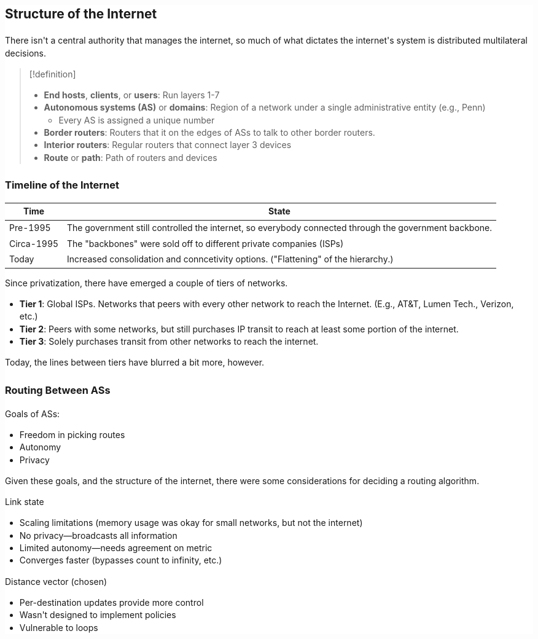 ## Structure of the Internet

There isn't a central authority that manages the internet, so much of what dictates the internet's system is distributed multilateral decisions.

>[!definition]
>- **End hosts**, **clients**, or **users**: Run layers 1-7
>- **Autonomous systems (AS)** or **domains**: Region of a network under a single administrative entity (e.g., Penn)
>	- Every AS is assigned a unique number
>- **Border routers**: Routers that it on the edges of ASs to talk to other border routers.
>- **Interior routers**: Regular routers that connect layer 3 devices
>- **Route** or **path**: Path of routers and devices

### Timeline of the Internet

|Time|State|
|-|-|
|Pre-1995|The government still controlled the internet, so everybody connected through the government backbone.|
|Circa-1995|The "backbones" were sold off to different private companies (ISPs)|
|Today|Increased consolidation and conncetivity options. ("Flattening" of the hierarchy.)|

Since privatization, there have emerged a couple of tiers of networks.
- **Tier 1**: Global ISPs. Networks that peers with every other network to reach the Internet. (E.g., AT&T, Lumen Tech., Verizon, etc.)
- **Tier 2**: Peers with some networks, but still purchases IP transit to reach at least some portion of the internet.
- **Tier 3**: Solely purchases transit from other networks to reach the internet.

Today, the lines between tiers have blurred a bit more, however.
### Routing Between ASs

Goals of ASs:
- Freedom in picking routes
- Autonomy
- Privacy

Given these goals, and the structure of the internet, there were some considerations for deciding a routing algorithm.

Link state
- Scaling limitations (memory usage was okay for small networks, but not the internet)
- No privacy—broadcasts all information
- Limited autonomy—needs agreement on metric
- Converges faster (bypasses count to infinity, etc.)

Distance vector (chosen)
- Per-destination updates provide more control
- Wasn't designed to implement policies
- Vulnerable to loops
